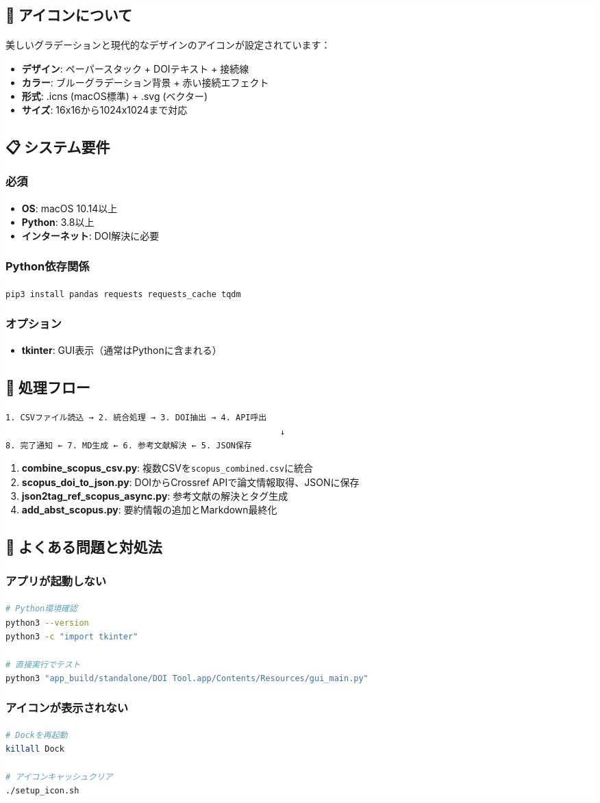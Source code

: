 ## 🎨 アイコンについて

美しいグラデーションと現代的なデザインのアイコンが設定されています：
- **デザイン**: ペーパースタック + DOIテキスト + 接続線
- **カラー**: ブルーグラデーション背景 + 赤い接続エフェクト
- **形式**: .icns (macOS標準) + .svg (ベクター)
- **サイズ**: 16x16から1024x1024まで対応

## 📋 システム要件

### 必須
- **OS**: macOS 10.14以上
- **Python**: 3.8以上
- **インターネット**: DOI解決に必要

### Python依存関係
```bash
pip3 install pandas requests requests_cache tqdm
```

### オプション
- **tkinter**: GUI表示（通常はPythonに含まれる）

## 🔄 処理フロー

```
1. CSVファイル読込 → 2. 統合処理 → 3. DOI抽出 → 4. API呼出
                                                        ↓
8. 完了通知 ← 7. MD生成 ← 6. 参考文献解決 ← 5. JSON保存
```

1. **combine_scopus_csv.py**: 複数CSVを`scopus_combined.csv`に統合
2. **scopus_doi_to_json.py**: DOIからCrossref APIで論文情報取得、JSONに保存
3. **json2tag_ref_scopus_async.py**: 参考文献の解決とタグ生成
4. **add_abst_scopus.py**: 要約情報の追加とMarkdown最終化

## 🚨 よくある問題と対処法

### アプリが起動しない
```bash
# Python環境確認
python3 --version
python3 -c "import tkinter"

# 直接実行でテスト
python3 "app_build/standalone/DOI Tool.app/Contents/Resources/gui_main.py"
```

### アイコンが表示されない
```bash
# Dockを再起動
killall Dock

# アイコンキャッシュクリア
./setup_icon.sh
```
